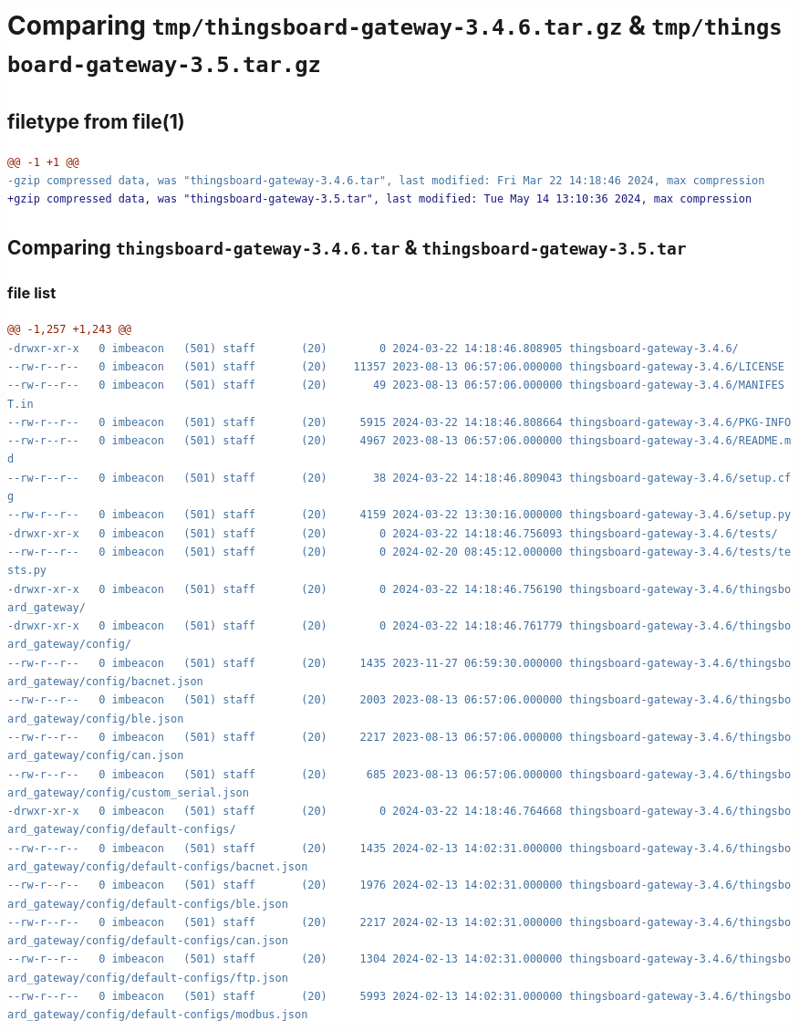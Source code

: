 # Comparing `tmp/thingsboard-gateway-3.4.6.tar.gz` & `tmp/thingsboard-gateway-3.5.tar.gz`

## filetype from file(1)

```diff
@@ -1 +1 @@
-gzip compressed data, was "thingsboard-gateway-3.4.6.tar", last modified: Fri Mar 22 14:18:46 2024, max compression
+gzip compressed data, was "thingsboard-gateway-3.5.tar", last modified: Tue May 14 13:10:36 2024, max compression
```

## Comparing `thingsboard-gateway-3.4.6.tar` & `thingsboard-gateway-3.5.tar`

### file list

```diff
@@ -1,257 +1,243 @@
-drwxr-xr-x   0 imbeacon   (501) staff       (20)        0 2024-03-22 14:18:46.808905 thingsboard-gateway-3.4.6/
--rw-r--r--   0 imbeacon   (501) staff       (20)    11357 2023-08-13 06:57:06.000000 thingsboard-gateway-3.4.6/LICENSE
--rw-r--r--   0 imbeacon   (501) staff       (20)       49 2023-08-13 06:57:06.000000 thingsboard-gateway-3.4.6/MANIFEST.in
--rw-r--r--   0 imbeacon   (501) staff       (20)     5915 2024-03-22 14:18:46.808664 thingsboard-gateway-3.4.6/PKG-INFO
--rw-r--r--   0 imbeacon   (501) staff       (20)     4967 2023-08-13 06:57:06.000000 thingsboard-gateway-3.4.6/README.md
--rw-r--r--   0 imbeacon   (501) staff       (20)       38 2024-03-22 14:18:46.809043 thingsboard-gateway-3.4.6/setup.cfg
--rw-r--r--   0 imbeacon   (501) staff       (20)     4159 2024-03-22 13:30:16.000000 thingsboard-gateway-3.4.6/setup.py
-drwxr-xr-x   0 imbeacon   (501) staff       (20)        0 2024-03-22 14:18:46.756093 thingsboard-gateway-3.4.6/tests/
--rw-r--r--   0 imbeacon   (501) staff       (20)        0 2024-02-20 08:45:12.000000 thingsboard-gateway-3.4.6/tests/tests.py
-drwxr-xr-x   0 imbeacon   (501) staff       (20)        0 2024-03-22 14:18:46.756190 thingsboard-gateway-3.4.6/thingsboard_gateway/
-drwxr-xr-x   0 imbeacon   (501) staff       (20)        0 2024-03-22 14:18:46.761779 thingsboard-gateway-3.4.6/thingsboard_gateway/config/
--rw-r--r--   0 imbeacon   (501) staff       (20)     1435 2023-11-27 06:59:30.000000 thingsboard-gateway-3.4.6/thingsboard_gateway/config/bacnet.json
--rw-r--r--   0 imbeacon   (501) staff       (20)     2003 2023-08-13 06:57:06.000000 thingsboard-gateway-3.4.6/thingsboard_gateway/config/ble.json
--rw-r--r--   0 imbeacon   (501) staff       (20)     2217 2023-08-13 06:57:06.000000 thingsboard-gateway-3.4.6/thingsboard_gateway/config/can.json
--rw-r--r--   0 imbeacon   (501) staff       (20)      685 2023-08-13 06:57:06.000000 thingsboard-gateway-3.4.6/thingsboard_gateway/config/custom_serial.json
-drwxr-xr-x   0 imbeacon   (501) staff       (20)        0 2024-03-22 14:18:46.764668 thingsboard-gateway-3.4.6/thingsboard_gateway/config/default-configs/
--rw-r--r--   0 imbeacon   (501) staff       (20)     1435 2024-02-13 14:02:31.000000 thingsboard-gateway-3.4.6/thingsboard_gateway/config/default-configs/bacnet.json
--rw-r--r--   0 imbeacon   (501) staff       (20)     1976 2024-02-13 14:02:31.000000 thingsboard-gateway-3.4.6/thingsboard_gateway/config/default-configs/ble.json
--rw-r--r--   0 imbeacon   (501) staff       (20)     2217 2024-02-13 14:02:31.000000 thingsboard-gateway-3.4.6/thingsboard_gateway/config/default-configs/can.json
--rw-r--r--   0 imbeacon   (501) staff       (20)     1304 2024-02-13 14:02:31.000000 thingsboard-gateway-3.4.6/thingsboard_gateway/config/default-configs/ftp.json
--rw-r--r--   0 imbeacon   (501) staff       (20)     5993 2024-02-13 14:02:31.000000 thingsboard-gateway-3.4.6/thingsboard_gateway/config/default-configs/modbus.json
```